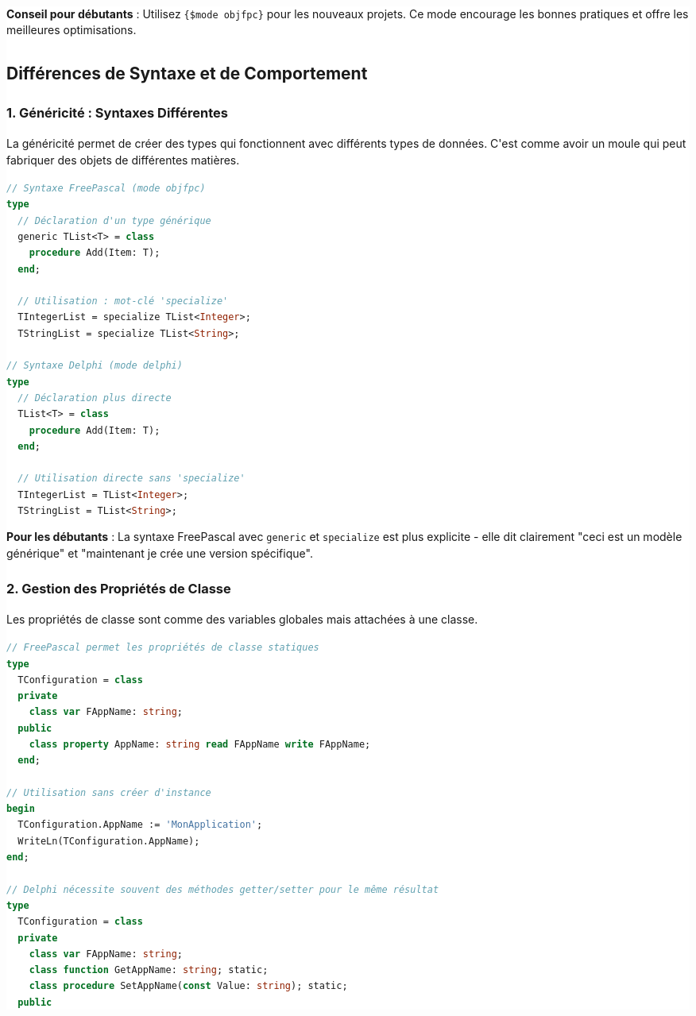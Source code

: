**Conseil pour débutants** : Utilisez `{$mode objfpc}` pour les nouveaux projets. Ce mode encourage les bonnes pratiques et offre les meilleures optimisations.

## Différences de Syntaxe et de Comportement

### 1. Généricité : Syntaxes Différentes

La généricité permet de créer des types qui fonctionnent avec différents types de données. C'est comme avoir un moule qui peut fabriquer des objets de différentes matières.

```pascal
// Syntaxe FreePascal (mode objfpc)
type
  // Déclaration d'un type générique
  generic TList<T> = class
    procedure Add(Item: T);
  end;

  // Utilisation : mot-clé 'specialize'
  TIntegerList = specialize TList<Integer>;
  TStringList = specialize TList<String>;

// Syntaxe Delphi (mode delphi)
type
  // Déclaration plus directe
  TList<T> = class
    procedure Add(Item: T);
  end;

  // Utilisation directe sans 'specialize'
  TIntegerList = TList<Integer>;
  TStringList = TList<String>;
```

**Pour les débutants** : La syntaxe FreePascal avec `generic` et `specialize` est plus explicite - elle dit clairement "ceci est un modèle générique" et "maintenant je crée une version spécifique".

### 2. Gestion des Propriétés de Classe

Les propriétés de classe sont comme des variables globales mais attachées à une classe.

```pascal
// FreePascal permet les propriétés de classe statiques
type
  TConfiguration = class
  private
    class var FAppName: string;
  public
    class property AppName: string read FAppName write FAppName;
  end;

// Utilisation sans créer d'instance
begin
  TConfiguration.AppName := 'MonApplication';
  WriteLn(TConfiguration.AppName);
end;

// Delphi nécessite souvent des méthodes getter/setter pour le même résultat
type
  TConfiguration = class
  private
    class var FAppName: string;
    class function GetAppName: string; static;
    class procedure SetAppName(const Value: string); static;
  public
```